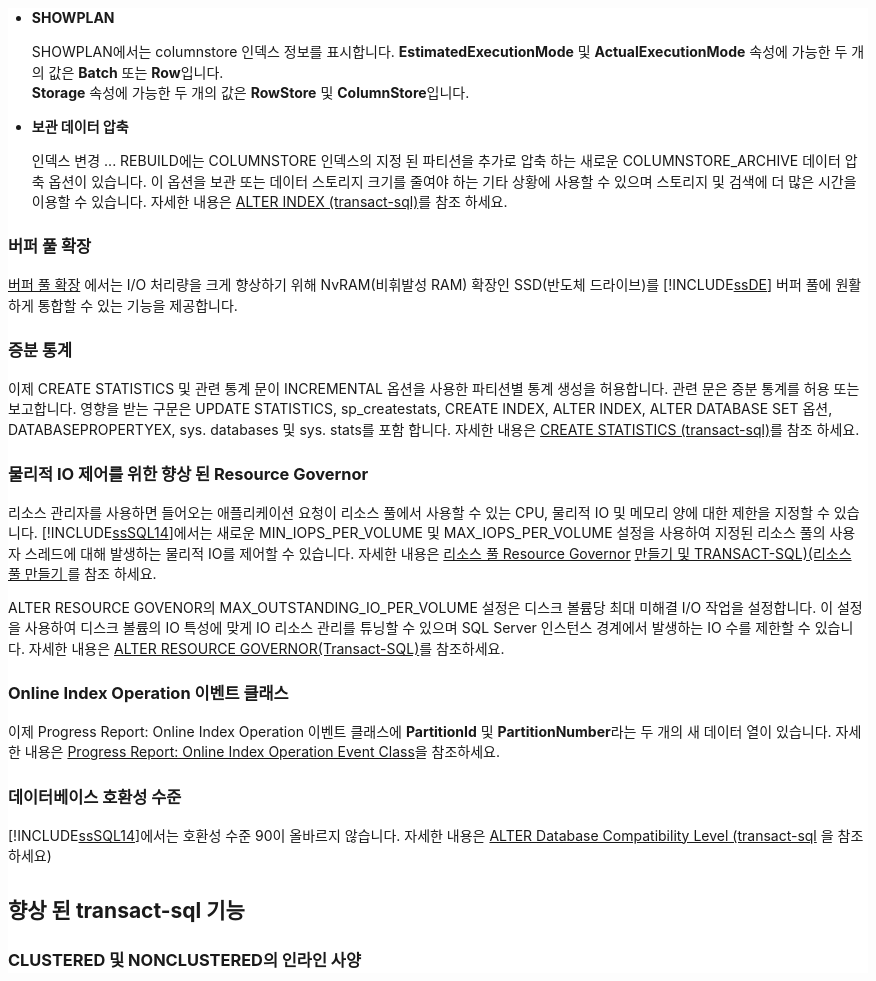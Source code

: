 -   **SHOWPLAN**  
  
     SHOWPLAN에서는 columnstore 인덱스 정보를 표시합니다. 
  **EstimatedExecutionMode** 및 **ActualExecutionMode** 속성에 가능한 두 개의 값은 **Batch** 또는 **Row**입니다.  
  **Storage** 속성에 가능한 두 개의 값은 **RowStore** 및 **ColumnStore**입니다.  
  
-   **보관 데이터 압축**  
  
     인덱스 변경 ... REBUILD에는 COLUMNSTORE 인덱스의 지정 된 파티션을 추가로 압축 하는 새로운 COLUMNSTORE_ARCHIVE 데이터 압축 옵션이 있습니다. 이 옵션을 보관 또는 데이터 스토리지 크기를 줄여야 하는 기타 상황에 사용할 수 있으며 스토리지 및 검색에 더 많은 시간을 이용할 수 있습니다. 자세한 내용은 [ALTER INDEX &#40;transact-sql&#41;](/sql/t-sql/statements/alter-index-transact-sql)를 참조 하세요.  
   
  
###  <a name="Buffer"></a>버퍼 풀 확장  
 
  [버퍼 풀 확장](configure-windows/buffer-pool-extension.md) 에서는 I/O 처리량을 크게 향상하기 위해 NvRAM(비휘발성 RAM) 확장인 SSD(반도체 드라이브)를 [!INCLUDE[ssDE](../includes/ssde-md.md)] 버퍼 풀에 원활하게 통합할 수 있는 기능을 제공합니다.  
   
  
###  <a name="Stats"></a>증분 통계  
 이제 CREATE STATISTICS 및 관련 통계 문이 INCREMENTAL 옵션을 사용한 파티션별 통계 생성을 허용합니다. 관련 문은 증분 통계를 허용 또는 보고합니다. 영향을 받는 구문은 UPDATE STATISTICS, sp_createstats, CREATE INDEX, ALTER INDEX, ALTER DATABASE SET 옵션, DATABASEPROPERTYEX, sys. databases 및 sys. stats를 포함 합니다. 자세한 내용은 [CREATE STATISTICS &#40;transact-sql&#41;](/sql/t-sql/statements/create-statistics-transact-sql)를 참조 하세요.  
  
  
###  <a name="RG"></a>물리적 IO 제어를 위한 향상 된 Resource Governor  
 리소스 관리자를 사용하면 들어오는 애플리케이션 요청이 리소스 풀에서 사용할 수 있는 CPU, 물리적 IO 및 메모리 양에 대한 제한을 지정할 수 있습니다. 
  [!INCLUDE[ssSQL14](../includes/sssql14-md.md)]에서는 새로운 MIN_IOPS_PER_VOLUME 및 MAX_IOPS_PER_VOLUME 설정을 사용하여 지정된 리소스 풀의 사용자 스레드에 대해 발생하는 물리적 IO를 제어할 수 있습니다. 자세한 내용은 [리소스 풀 Resource Governor](../relational-databases/resource-governor/resource-governor-resource-pool.md) [만들기 및 TRANSACT-SQL&#41;&#40;리소스 풀 만들기 ](/sql/t-sql/statements/create-resource-pool-transact-sql)를 참조 하세요.  
  
 ALTER RESOURCE GOVENOR의 MAX_OUTSTANDING_IO_PER_VOLUME 설정은 디스크 볼륨당 최대 미해결 I/O 작업을 설정합니다. 이 설정을 사용하여 디스크 볼륨의 IO 특성에 맞게 IO 리소스 관리를 튜닝할 수 있으며 SQL Server 인스턴스 경계에서 발생하는 IO 수를 제한할 수 있습니다. 자세한 내용은 [ALTER RESOURCE GOVERNOR&#40;Transact-SQL&#41;](/sql/t-sql/statements/alter-resource-governor-transact-sql)를 참조하세요.  
  
  
###  <a name="OnlineEvent"></a>Online Index Operation 이벤트 클래스  
 이제 Progress Report: Online Index Operation 이벤트 클래스에 **PartitionId** 및 **PartitionNumber**라는 두 개의 새 데이터 열이 있습니다. 자세한 내용은 [Progress Report: Online Index Operation Event Class](../relational-databases/event-classes/progress-report-online-index-operation-event-class.md)을 참조하세요.  
  
  
###  <a name="Compat"></a>데이터베이스 호환성 수준  
 
  [!INCLUDE[ssSQL14](../includes/sssql14-md.md)]에서는 호환성 수준 90이 올바르지 않습니다. 자세한 내용은 [ALTER Database Compatibility Level &#40;transact-sql](/sql/t-sql/statements/alter-database-transact-sql-compatibility-level) 을 참조 하세요&#41;  
  
##  <a name="TSQL"></a>향상 된 transact-sql 기능  
  
### <a name="inline-specification-of-clustered-and-nonclustered"></a>CLUSTERED 및 NONCLUSTERED의 인라인 사양  
 